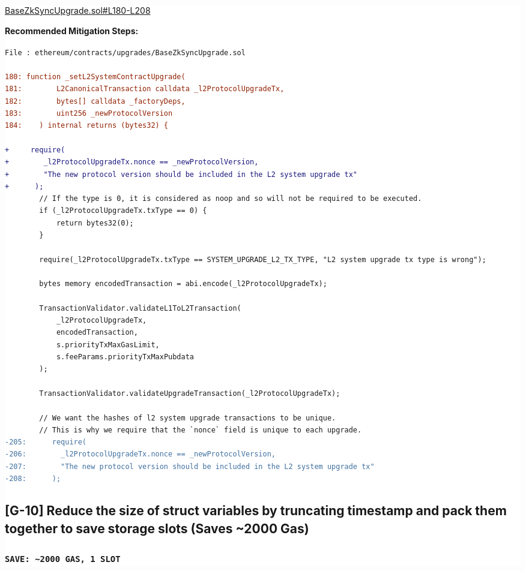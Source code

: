 [BaseZkSyncUpgrade.sol#L180-L208](https://github.com/code-423n4/2024-03-zksync/blob/main/code/contracts/ethereum/contracts/upgrades/BaseZkSyncUpgrade.sol#L180-L208)

**Recommended Mitigation Steps:**

```diff
File : ethereum/contracts/upgrades/BaseZkSyncUpgrade.sol

180: function _setL2SystemContractUpgrade(
181:        L2CanonicalTransaction calldata _l2ProtocolUpgradeTx,
182:        bytes[] calldata _factoryDeps,
183:        uint256 _newProtocolVersion
184:    ) internal returns (bytes32) {

+     require(
+        _l2ProtocolUpgradeTx.nonce == _newProtocolVersion,
+        "The new protocol version should be included in the L2 system upgrade tx"
+      );
        // If the type is 0, it is considered as noop and so will not be required to be executed.
        if (_l2ProtocolUpgradeTx.txType == 0) {
            return bytes32(0);
        }

        require(_l2ProtocolUpgradeTx.txType == SYSTEM_UPGRADE_L2_TX_TYPE, "L2 system upgrade tx type is wrong");

        bytes memory encodedTransaction = abi.encode(_l2ProtocolUpgradeTx);

        TransactionValidator.validateL1ToL2Transaction(
            _l2ProtocolUpgradeTx,
            encodedTransaction,
            s.priorityTxMaxGasLimit,
            s.feeParams.priorityTxMaxPubdata
        );

        TransactionValidator.validateUpgradeTransaction(_l2ProtocolUpgradeTx);

        // We want the hashes of l2 system upgrade transactions to be unique.
        // This is why we require that the `nonce` field is unique to each upgrade.
-205:      require(
-206:        _l2ProtocolUpgradeTx.nonce == _newProtocolVersion,
-207:        "The new protocol version should be included in the L2 system upgrade tx"
-208:      );

```

## [G-10] Reduce the size of struct variables by truncating timestamp and pack them together to save storage slots (**Saves ~2000 Gas**)

### `SAVE: ~2000 GAS, 1 SLOT`
